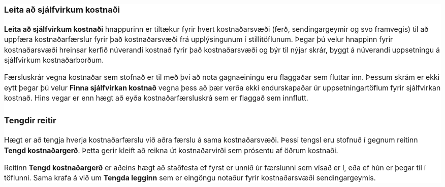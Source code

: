 ### <a name="find-auto-costs"></a>Leita að sjálfvirkum kostnaði

**Leita að sjálfvirkum kostnaði** hnappurinn er tiltækur fyrir hvert kostnaðarsvæði (ferð, sendingargeymir og svo framvegis) til að uppfæra kostnaðarfærslur fyrir það kostnaðarsvæði frá upplýsingunum í stillitöflunum. Þegar þú velur hnappinn fyrir kostnaðarsvæði hreinsar kerfið núverandi kostnað fyrir það kostnaðarsvæði og býr til nýjar skrár, byggt á núverandi uppsetningu á sjálfvirkum kostnaðarborðum.

Færsluskrár vegna kostnaðar sem stofnað er til með því að nota gagnaeiningu eru flaggaðar sem fluttar inn. Þessum skrám er ekki eytt þegar þú velur **Finna sjálfvirkan kostnað** vegna þess að þær verða ekki endurskapaðar úr uppsetningartöflum fyrir sjálfvirkan kostnað. Hins vegar er enn hægt að eyða kostnaðarfærsluskrá sem er flaggað sem innflutt.

### <a name="linked-fields"></a>Tengdir reitir

Hægt er að tengja hverja kostnaðarfærslu við aðra færslu á sama kostnaðarsvæði. Þessi tengsl eru stofnuð í gegnum reitinn **Tengd kostnaðargerð**. Þetta gerir kleift að reikna út kostnaðarvirði sem prósentu af öðrum kostnaði.

Reitinn **Tengd kostnaðargerð** er aðeins hægt að staðfesta ef fyrst er unnið úr færslunni sem vísað er í, eða ef hún er þegar til í töflunni. Sama krafa á við um **Tengda legginn** sem er eingöngu notaður fyrir kostnaðarsvæði sendingargeymis.
